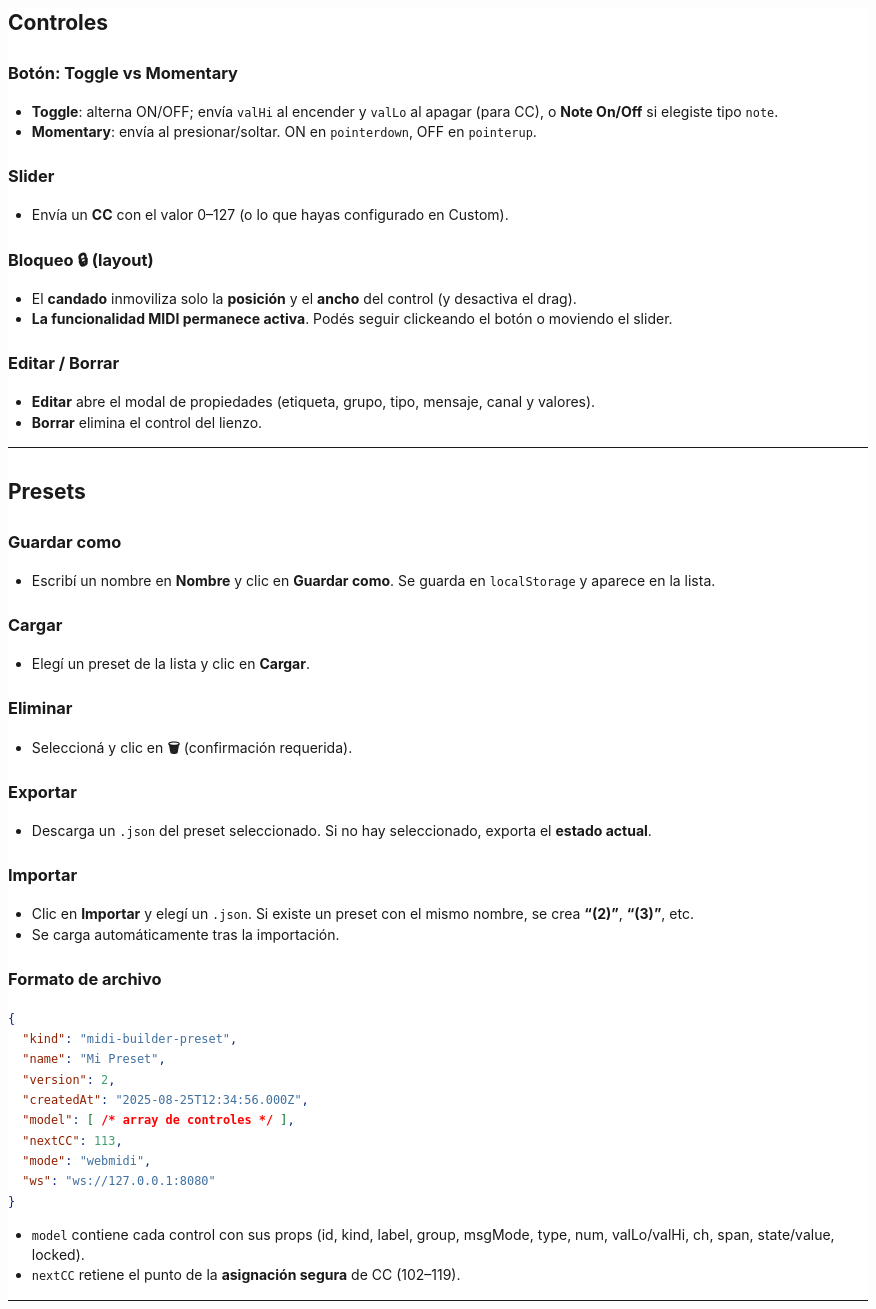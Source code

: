 
## Controles

### Botón: Toggle vs Momentary
- **Toggle**: alterna ON/OFF; envía `valHi` al encender y `valLo` al apagar (para CC), o **Note On/Off** si elegiste tipo `note`.
- **Momentary**: envía al presionar/soltar. ON en `pointerdown`, OFF en `pointerup`.

### Slider
- Envía un **CC** con el valor 0–127 (o lo que hayas configurado en Custom).

### Bloqueo 🔒 (layout)
- El **candado** inmoviliza solo la **posición** y el **ancho** del control (y desactiva el drag).
- **La funcionalidad MIDI permanece activa**. Podés seguir clickeando el botón o moviendo el slider.

### Editar / Borrar
- **Editar** abre el modal de propiedades (etiqueta, grupo, tipo, mensaje, canal y valores).
- **Borrar** elimina el control del lienzo.

---

## Presets

### Guardar como
- Escribí un nombre en **Nombre** y clic en **Guardar como**. Se guarda en `localStorage` y aparece en la lista.

### Cargar
- Elegí un preset de la lista y clic en **Cargar**.

### Eliminar
- Seleccioná y clic en **🗑** (confirmación requerida).

### Exportar
- Descarga un `.json` del preset seleccionado. Si no hay seleccionado, exporta el **estado actual**.

### Importar
- Clic en **Importar** y elegí un `.json`. Si existe un preset con el mismo nombre, se crea **“(2)”**, **“(3)”**, etc.
- Se carga automáticamente tras la importación.

### Formato de archivo
```json
{
  "kind": "midi-builder-preset",
  "name": "Mi Preset",
  "version": 2,
  "createdAt": "2025-08-25T12:34:56.000Z",
  "model": [ /* array de controles */ ],
  "nextCC": 113,
  "mode": "webmidi",
  "ws": "ws://127.0.0.1:8080"
}
```
- `model` contiene cada control con sus props (id, kind, label, group, msgMode, type, num, valLo/valHi, ch, span, state/value, locked).
- `nextCC` retiene el punto de la **asignación segura** de CC (102–119).

---
